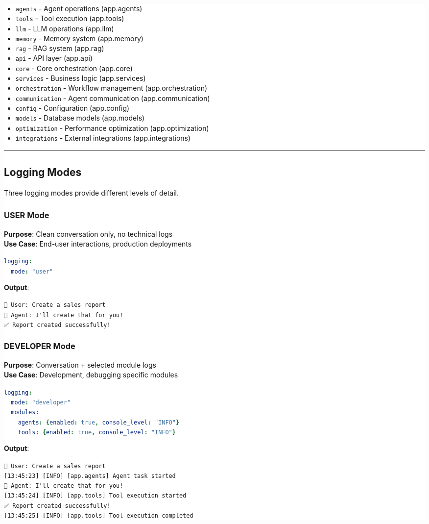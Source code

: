 - `agents` - Agent operations (app.agents)
- `tools` - Tool execution (app.tools)
- `llm` - LLM operations (app.llm)
- `memory` - Memory system (app.memory)
- `rag` - RAG system (app.rag)
- `api` - API layer (app.api)
- `core` - Core orchestration (app.core)
- `services` - Business logic (app.services)
- `orchestration` - Workflow management (app.orchestration)
- `communication` - Agent communication (app.communication)
- `config` - Configuration (app.config)
- `models` - Database models (app.models)
- `optimization` - Performance optimization (app.optimization)
- `integrations` - External integrations (app.integrations)

---

## Logging Modes

Three logging modes provide different levels of detail.

### USER Mode

**Purpose**: Clean conversation only, no technical logs  
**Use Case**: End-user interactions, production deployments

```yaml
logging:
  mode: "user"
```

**Output**:
```
🧑 User: Create a sales report
🤖 Agent: I'll create that for you!
✅ Report created successfully!
```

### DEVELOPER Mode

**Purpose**: Conversation + selected module logs  
**Use Case**: Development, debugging specific modules

```yaml
logging:
  mode: "developer"
  modules:
    agents: {enabled: true, console_level: "INFO"}
    tools: {enabled: true, console_level: "INFO"}
```

**Output**:
```
🧑 User: Create a sales report
[13:45:23] [INFO] [app.agents] Agent task started
🤖 Agent: I'll create that for you!
[13:45:24] [INFO] [app.tools] Tool execution started
✅ Report created successfully!
[13:45:25] [INFO] [app.tools] Tool execution completed
```
